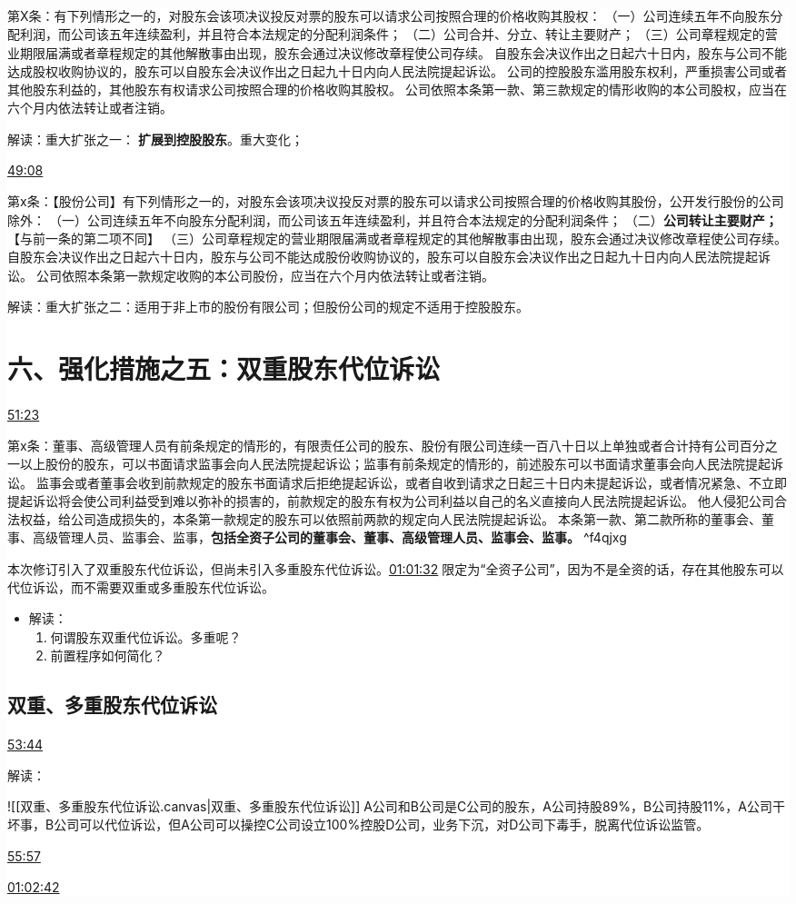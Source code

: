 第X条：有下列情形之一的，对股东会该项决议投反对票的股东可以请求公司按照合理的价格收购其股权：
（一）公司连续五年不向股东分配利润，而公司该五年连续盈利，并且符合本法规定的分配利润条件；
（二）公司合并、分立、转让主要财产；
（三）公司章程规定的营业期限届满或者章程规定的其他解散事由出现，股东会通过决议修改章程使公司存续。
自股东会决议作出之日起六十日内，股东与公司不能达成股权收购协议的，股东可以自股东会决议作出之日起九十日内向人民法院提起诉讼。
公司的控股股东滥用股东权利，严重损害公司或者其他股东利益的，其他股东有权请求公司按照合理的价格收购其股权。
公司依照本条第一款、第三款规定的情形收购的本公司股权，应当在六个月内依法转让或者注销。

 解读：重大扩张之一： **扩展到控股股东**。重大变化；
 
[49:08](https://www.bilibili.com/video/BV1XQ4y1L7bH/?spm_id_from=333.337.search-card.all.click&vd_source=74872e41274c3d29495fcb0f1ba131bd#t=2948.050671) 

 第x条：【股份公司】有下列情形之一的，对股东会该项决议投反对票的股东可以请求公司按照合理的价格收购其股份，公开发行股份的公司除外：
（一）公司连续五年不向股东分配利润，而公司该五年连续盈利，并且符合本法规定的分配利润条件；
（二）**公司转让主要财产；**【与前一条的第二项不同】
（三）公司章程规定的营业期限届满或者章程规定的其他解散事由出现，股东会通过决议修改章程使公司存续。
自股东会决议作出之日起六十日内，股东与公司不能达成股份收购协议的，股东可以自股东会决议作出之日起九十日内向人民法院提起诉讼。
公司依照本条第一款规定收购的本公司股份，应当在六个月内依法转让或者注销。

解读：重大扩张之二：适用于非上市的股份有限公司；但股份公司的规定不适用于控股股东。
# 六、强化措施之五：双重股东代位诉讼
[51:23](https://www.bilibili.com/video/BV1XQ4y1L7bH/?spm_id_from=333.337.search-card.all.click&vd_source=74872e41274c3d29495fcb0f1ba131bd#t=3083.30356) 

第x条：董事、高级管理人员有前条规定的情形的，有限责任公司的股东、股份有限公司连续一百八十日以上单独或者合计持有公司百分之一以上股份的股东，可以书面请求监事会向人民法院提起诉讼；监事有前条规定的情形的，前述股东可以书面请求董事会向人民法院提起诉讼。
监事会或者董事会收到前款规定的股东书面请求后拒绝提起诉讼，或者自收到请求之日起三十日内未提起诉讼，或者情况紧急、不立即提起诉讼将会使公司利益受到难以弥补的损害的，前款规定的股东有权为公司利益以自己的名义直接向人民法院提起诉讼。
他人侵犯公司合法权益，给公司造成损失的，本条第一款规定的股东可以依照前两款的规定向人民法院提起诉讼。
本条第一款、第二款所称的董事会、董事、高级管理人员、监事会、监事，**包括全资子公司的董事会、董事、高级管理人员、监事会、监事。** ^f4qjxg

本次修订引入了双重股东代位诉讼，但尚未引入多重股东代位诉讼。[01:01:32](https://www.bilibili.com/video/BV1XQ4y1L7bH/?spm_id_from=333.337.search-card.all.click&vd_source=74872e41274c3d29495fcb0f1ba131bd#t=3692.310547) 限定为“全资子公司”，因为不是全资的话，存在其他股东可以代位诉讼，而不需要双重或多重股东代位诉讼。

- 解读：
	1. 何谓股东双重代位诉讼。多重呢？
	2. 前置程序如何简化？

## 双重、多重股东代位诉讼
[53:44](https://www.bilibili.com/video/BV1XQ4y1L7bH/?spm_id_from=333.337.search-card.all.click&vd_source=74872e41274c3d29495fcb0f1ba131bd#t=3224.842152) 

解读：

![[双重、多重股东代位诉讼.canvas|双重、多重股东代位诉讼]]
A公司和B公司是C公司的股东，A公司持股89%，B公司持股11%，A公司干坏事，B公司可以代位诉讼，但A公司可以操控C公司设立100%控股D公司，业务下沉，对D公司下毒手，脱离代位诉讼监管。

[55:57](https://www.bilibili.com/video/BV1XQ4y1L7bH/?spm_id_from=333.337.search-card.all.click&vd_source=74872e41274c3d29495fcb0f1ba131bd#t=3357.835372) 

[01:02:42](https://www.bilibili.com/video/BV1XQ4y1L7bH/?spm_id_from=333.337.search-card.all.click&vd_source=74872e41274c3d29495fcb0f1ba131bd#t=3762.371712) 
